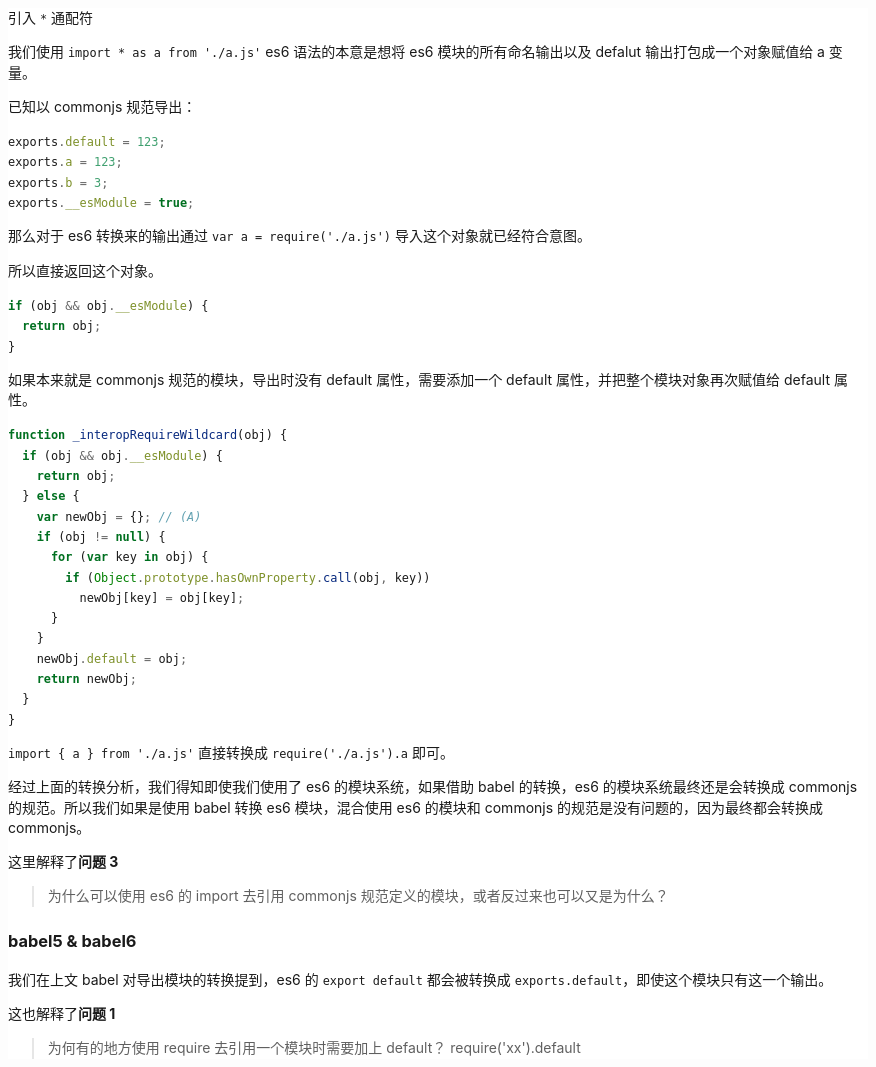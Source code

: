 引入 `*` 通配符

我们使用 `import * as a from './a.js'` es6 语法的本意是想将 es6 模块的所有命名输出以及 defalut 输出打包成一个对象赋值给 a 变量。

已知以 commonjs 规范导出：

```js
exports.default = 123;
exports.a = 123;
exports.b = 3;
exports.__esModule = true;
```

那么对于 es6 转换来的输出通过 `var a = require('./a.js')` 导入这个对象就已经符合意图。

所以直接返回这个对象。

```js
if (obj && obj.__esModule) {
  return obj;
}
```

如果本来就是 commonjs 规范的模块，导出时没有 default 属性，需要添加一个 default 属性，并把整个模块对象再次赋值给 default 属性。

```js
function _interopRequireWildcard(obj) {
  if (obj && obj.__esModule) {
    return obj;
  } else {
    var newObj = {}; // (A)
    if (obj != null) {
      for (var key in obj) {
        if (Object.prototype.hasOwnProperty.call(obj, key))
          newObj[key] = obj[key];
      }
    }
    newObj.default = obj;
    return newObj;
  }
}
```

`import { a } from './a.js'` 直接转换成 `require('./a.js').a` 即可。

经过上面的转换分析，我们得知即使我们使用了 es6 的模块系统，如果借助 babel 的转换，es6 的模块系统最终还是会转换成 commonjs 的规范。所以我们如果是使用 babel 转换 es6 模块，混合使用 es6 的模块和 commonjs 的规范是没有问题的，因为最终都会转换成 commonjs。

这里解释了**问题 3**

> 为什么可以使用 es6 的 import 去引用 commonjs 规范定义的模块，或者反过来也可以又是为什么？

### babel5 & babel6

我们在上文 babel 对导出模块的转换提到，es6 的 `export default` 都会被转换成 `exports.default`，即使这个模块只有这一个输出。

这也解释了**问题 1**

> 为何有的地方使用 require 去引用一个模块时需要加上 default？ require('xx').default
